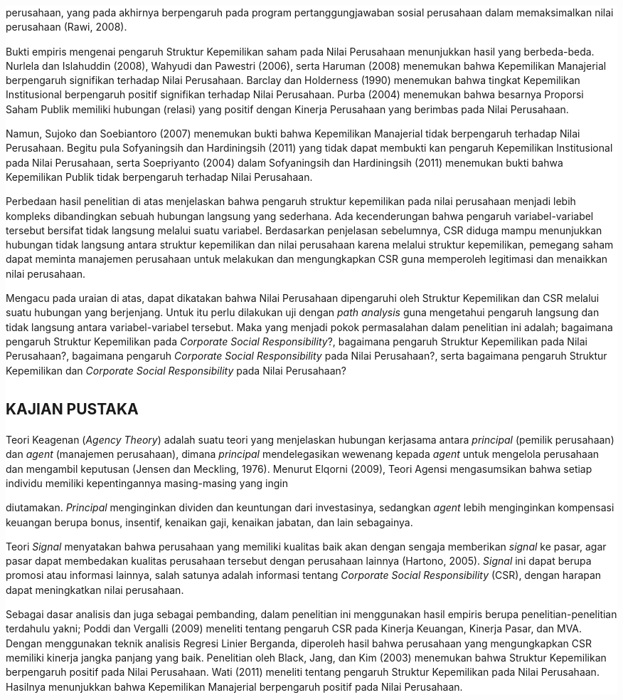 <p><span class="font5">perusahaan, yang pada akhirnya berpengaruh pada program pertanggungjawaban sosial perusahaan dalam memaksimalkan nilai perusahaan (Rawi, 2008).</span></p>
<p><span class="font5">Bukti empiris mengenai pengaruh Struktur Kepemilikan saham pada Nilai Perusahaan menunjukkan hasil yang berbeda-beda. Nurlela dan Islahuddin (2008), Wahyudi dan Pawestri (2006), serta Haruman (2008) menemukan bahwa Kepemilikan Manajerial berpengaruh signifikan terhadap Nilai Perusahaan. Barclay dan Holderness (1990) menemukan bahwa tingkat Kepemilikan Institusional berpengaruh positif signifikan terhadap Nilai Perusahaan. Purba (2004) menemukan bahwa besarnya Proporsi Saham Publik memiliki hubungan (relasi) yang positif dengan Kinerja Perusahaan yang berimbas pada Nilai Perusahaan.</span></p>
<p><span class="font5">Namun, Sujoko dan Soebiantoro (2007) menemukan bukti bahwa Kepemilikan Manajerial tidak berpengaruh terhadap Nilai Perusahaan. Begitu pula Sofyaningsih dan Hardiningsih (2011) yang tidak dapat membukti kan pengaruh Kepemilikan Institusional pada Nilai Perusahaan, serta Soepriyanto (2004) dalam Sofyaningsih dan Hardiningsih (2011) menemukan bukti bahwa Kepemilikan Publik tidak berpengaruh terhadap Nilai Perusahaan.</span></p>
<p><span class="font5">Perbedaan hasil penelitian di atas menjelaskan bahwa pengaruh struktur kepemilikan pada nilai perusahaan menjadi lebih kompleks dibandingkan sebuah hubungan langsung yang sederhana. Ada kecenderungan bahwa pengaruh variabel-variabel tersebut bersifat tidak langsung melalui suatu variabel. Berdasarkan penjelasan sebelumnya, CSR diduga mampu menunjukkan hubungan tidak langsung antara struktur kepemilikan dan nilai perusahaan karena melalui struktur kepemilikan, pemegang saham dapat meminta manajemen perusahaan untuk melakukan dan mengungkapkan CSR guna memperoleh legitimasi dan menaikkan nilai perusahaan.</span></p>
<p><span class="font5">Mengacu pada uraian di atas, dapat dikatakan bahwa Nilai Perusahaan dipengaruhi oleh Struktur Kepemilikan dan CSR melalui suatu hubungan yang berjenjang. Untuk itu perlu dilakukan uji dengan </span><span class="font5" style="font-style:italic;">path analysis</span><span class="font5"> guna mengetahui pengaruh langsung dan tidak langsung antara variabel-variabel tersebut. Maka yang menjadi pokok permasalahan dalam penelitian ini adalah; bagaimana pengaruh Struktur Kepemilikan pada </span><span class="font5" style="font-style:italic;">Corporate Social Responsibility</span><span class="font5">?, bagaimana pengaruh Struktur Kepemilikan pada Nilai Perusahaan?, bagaimana pengaruh </span><span class="font5" style="font-style:italic;">Corporate Social Responsibility</span><span class="font5"> pada Nilai Perusahaan?, serta bagaimana pengaruh Struktur Kepemilikan dan </span><span class="font5" style="font-style:italic;">Corporate Social Responsibility</span><span class="font5"> pada Nilai Perusahaan?</span></p>
<h2><a name="bookmark4"></a><span class="font5" style="font-weight:bold;"><a name="bookmark5"></a>KAJIAN PUSTAKA</span></h2>
<p><span class="font5">Teori Keagenan (</span><span class="font5" style="font-style:italic;">Agency Theory</span><span class="font5">) adalah suatu teori yang menjelaskan hubungan kerjasama antara </span><span class="font5" style="font-style:italic;">principal</span><span class="font5"> (pemilik perusahaan) dan </span><span class="font5" style="font-style:italic;">agent</span><span class="font5"> (manajemen perusahaan), dimana </span><span class="font5" style="font-style:italic;">principal</span><span class="font5"> mendelegasikan wewenang kepada </span><span class="font5" style="font-style:italic;">agent</span><span class="font5"> untuk mengelola perusahaan dan mengambil keputusan (Jensen dan Meckling, 1976). Menurut Elqorni (2009), Teori Agensi mengasumsikan bahwa setiap individu memiliki kepentingannya masing-masing yang ingin</span></p>
<p><span class="font5">diutamakan. </span><span class="font5" style="font-style:italic;">Principal</span><span class="font5"> menginginkan dividen dan keuntungan dari investasinya, sedangkan </span><span class="font5" style="font-style:italic;">agent</span><span class="font5"> lebih menginginkan kompensasi keuangan berupa bonus, insentif, kenaikan gaji, kenaikan jabatan, dan lain sebagainya.</span></p>
<p><span class="font5">Teori </span><span class="font5" style="font-style:italic;">Signal</span><span class="font5"> menyatakan bahwa perusahaan yang memiliki kualitas baik akan dengan sengaja memberikan </span><span class="font5" style="font-style:italic;">signal</span><span class="font5"> ke pasar, agar pasar dapat membedakan kualitas perusahaan tersebut dengan perusahaan lainnya (Hartono, 2005). </span><span class="font5" style="font-style:italic;">Signal</span><span class="font5"> ini dapat berupa promosi atau informasi lainnya, salah satunya adalah informasi tentang </span><span class="font5" style="font-style:italic;">Corporate Social Responsibility</span><span class="font5"> (CSR), dengan harapan dapat meningkatkan nilai perusahaan.</span></p>
<p><span class="font5">Sebagai dasar analisis dan juga sebagai pembanding, dalam penelitian ini menggunakan hasil empiris berupa penelitian-penelitian terdahulu yakni; Poddi dan Vergalli (2009) meneliti tentang pengaruh CSR pada Kinerja Keuangan, Kinerja Pasar, dan MVA. Dengan menggunakan teknik analisis Regresi Linier Berganda, diperoleh hasil bahwa perusahaan yang mengungkapkan CSR memiliki kinerja jangka panjang yang baik. Penelitian oleh Black, Jang, dan Kim (2003) menemukan bahwa Struktur Kepemilikan berpengaruh positif pada Nilai Perusahaan. Wati (2011) meneliti tentang pengaruh Struktur Kepemilikan pada Nilai Perusahaan. Hasilnya menunjukkan bahwa Kepemilikan Manajerial berpengaruh positif pada Nilai Perusahaan.</span></p>
